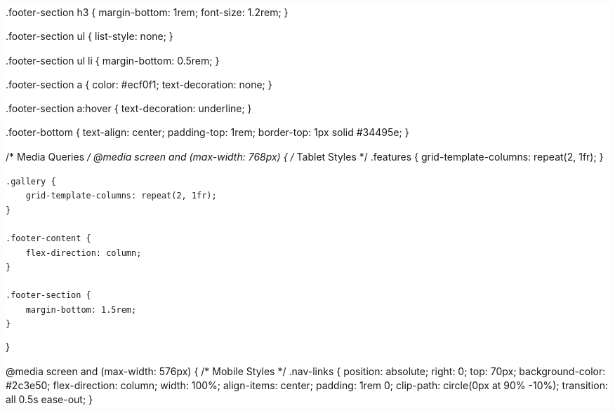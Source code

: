 .footer-section h3 {
    margin-bottom: 1rem;
    font-size: 1.2rem;
}

.footer-section ul {
    list-style: none;
}

.footer-section ul li {
    margin-bottom: 0.5rem;
}

.footer-section a {
    color: #ecf0f1;
    text-decoration: none;
}

.footer-section a:hover {
    text-decoration: underline;
}

.footer-bottom {
    text-align: center;
    padding-top: 1rem;
    border-top: 1px solid #34495e;
}

/* Media Queries */
@media screen and (max-width: 768px) {
    /* Tablet Styles */
    .features {
        grid-template-columns: repeat(2, 1fr);
    }
    
    .gallery {
        grid-template-columns: repeat(2, 1fr);
    }
    
    .footer-content {
        flex-direction: column;
    }
    
    .footer-section {
        margin-bottom: 1.5rem;
    }
}

@media screen and (max-width: 576px) {
    /* Mobile Styles */
    .nav-links {
        position: absolute;
        right: 0;
        top: 70px;
        background-color: #2c3e50;
        flex-direction: column;
        width: 100%;
        align-items: center;
        padding: 1rem 0;
        clip-path: circle(0px at 90% -10%);
        transition: all 0.5s ease-out;
    }
    